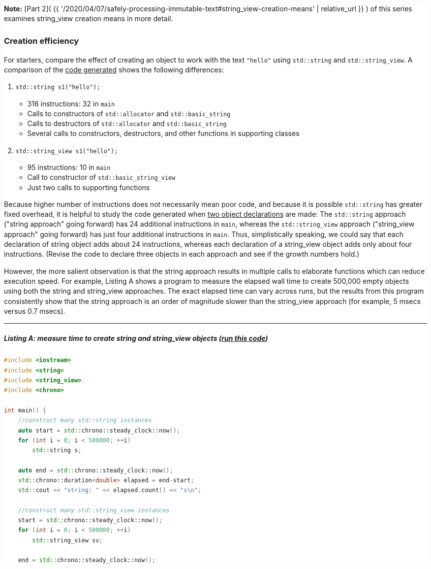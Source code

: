 **Note:** [Part 2]( {{ '/2020/04/07/safely-processing-immutable-text#string_view-creation-means' | relative_url }} )
of this series examines string_view creation means in more detail.

### Creation efficiency

For starters, compare the effect of creating an object to work with the text `"hello"`
using `std::string` and `std::string_view`. A comparison of the [code generated](https://godbolt.org/z/2tEvxC)
shows the following differences:

1. `std::string s1("hello");`
   - 316 instructions: 32 in `main`
   - Calls to constructors of `std::allocator` and `std::basic_string`
   - Calls to destructors  of `std::allocator` and `std::basic_string`
   - Several calls to constructors, destructors, and other functions in supporting
     classes

2. `std::string_view s1("hello");`  
   - 95 instructions: 10 in `main`
   - Call to constructor of `std::basic_string_view`
   - Just two calls to supporting functions

Because higher number of instructions does not necessarily mean poor code, and because it
is possible `std::string` has greater fixed overhead, it is helpful to study the code
generated when [two object declarations](https://godbolt.org/z/vjLVGt) are made: The
`std::string` approach ("string approach" going forward) has 24 additional instructions
in `main`, whereas the `std::string_view` approach ("string_view approach" going
forward) has just four additional instructions in `main`. Thus, simplistically speaking,
we could say that each declaration of string object adds about 24 instructions, whereas
each declaration of a string_view object adds only about four instructions. (Revise the
code to declare three objects in each approach and see if the growth numbers hold.)

However, the more salient observation is that the string approach results in multiple
calls to elaborate functions which can reduce execution speed. For example, Listing A
shows a program to measure the elapsed wall time to create 500,000 empty objects using
both the string and string_view approaches. The exact elapsed time can vary across runs,
but the results from this program consistently show that the string approach is an order
of magnitude slower than the string_view approach (for example, 5 msecs versus 0.7 msecs).

---

##### Listing A: measure time to create string and string_view objects ([run this code](https://godbolt.org/z/SFRVNo))

```cpp
#include <iostream>
#include <string>
#include <string_view>
#include <chrono>

int main() {
    //construct many std::string instances
    auto start = std::chrono::steady_clock::now();
    for (int i = 0; i < 500000; ++i)
        std::string s;

    auto end = std::chrono::steady_clock::now();
    std::chrono::duration<double> elapsed = end-start;
    std::cout << "string: " << elapsed.count() << "s\n";

    //construct many std::string_view instances
    start = std::chrono::steady_clock::now();
    for (int i = 0; i < 500000; ++i)
        std::string_view sv;

    end = std::chrono::steady_clock::now();
```